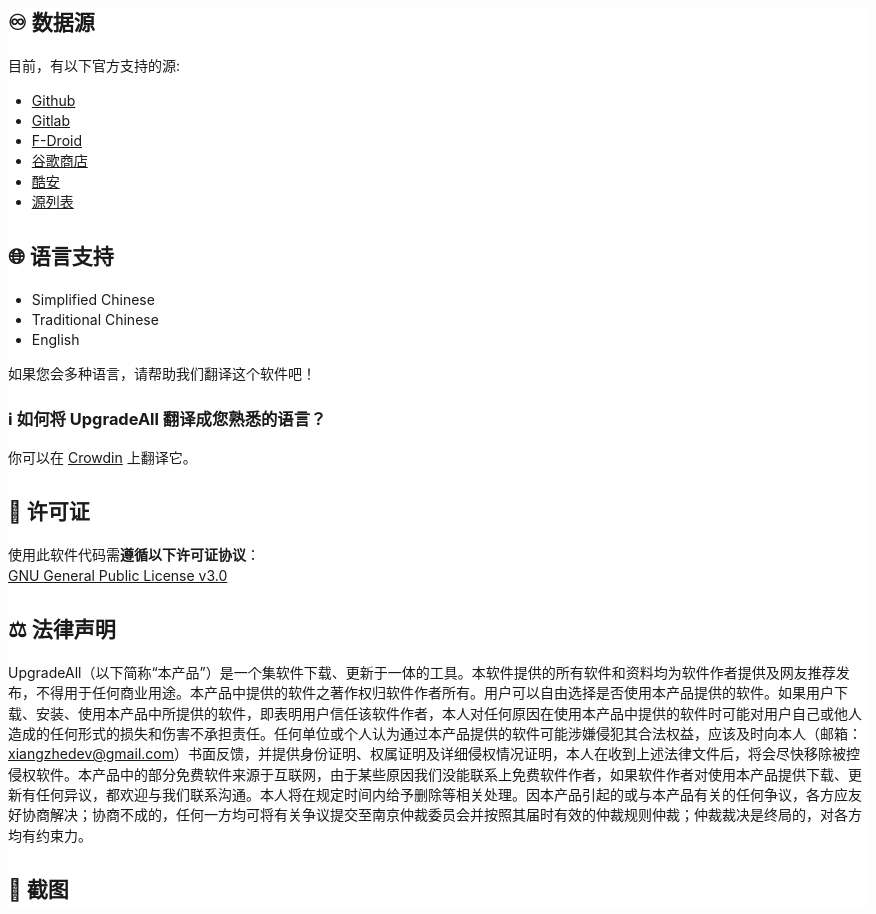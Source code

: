 ## ♾️ 数据源
目前，有以下官方支持的源:
- [Github](https://github.com)
- [Gitlab](https://gitlab.com)
- [F-Droid](https://f-droid.org)
- [谷歌商店](https://play.google.com)
- [酷安](https://www.coolapk.com)
- [源列表](https://github.com/xz-dev/UpgradeAll-rules/)


## 🌐 语言支持
- Simplified Chinese
- Traditional Chinese
- English

如果您会多种语言，请帮助我们翻译这个软件吧！

### ℹ️ 如何将 UpgradeAll 翻译成您熟悉的语言？

你可以在 [Crowdin](https://crowdin.com/project/upgradeall) 上翻译它。

## 📖 许可证
使用此软件代码需**遵循以下许可证协议**：  
[GNU General Public License v3.0](https://github.com/DUpdateSystem/UpgradeAll/blob/master/LICENSE)


## ⚖️ 法律声明
UpgradeAll（以下简称“本产品”）是一个集软件下载、更新于一体的工具。本软件提供的所有软件和资料均为软件作者提供及网友推荐发布，不得用于任何商业用途。本产品中提供的软件之著作权归软件作者所有。用户可以自由选择是否使用本产品提供的软件。如果用户下载、安装、使用本产品中所提供的软件，即表明用户信任该软件作者，本人对任何原因在使用本产品中提供的软件时可能对用户自己或他人造成的任何形式的损失和伤害不承担责任。任何单位或个人认为通过本产品提供的软件可能涉嫌侵犯其合法权益，应该及时向本人（邮箱：xiangzhedev@gmail.com）书面反馈，并提供身份证明、权属证明及详细侵权情况证明，本人在收到上述法律文件后，将会尽快移除被控侵权软件。本产品中的部分免费软件来源于互联网，由于某些原因我们没能联系上免费软件作者，如果软件作者对使用本产品提供下载、更新有任何异议，都欢迎与我们联系沟通。本人将在规定时间内给予删除等相关处理。因本产品引起的或与本产品有关的任何争议，各方应友好协商解决；协商不成的，任何一方均可将有关争议提交至南京仲裁委员会并按照其届时有效的仲裁规则仲裁；仲裁裁决是终局的，对各方均有约束力。


## 🧩 截图